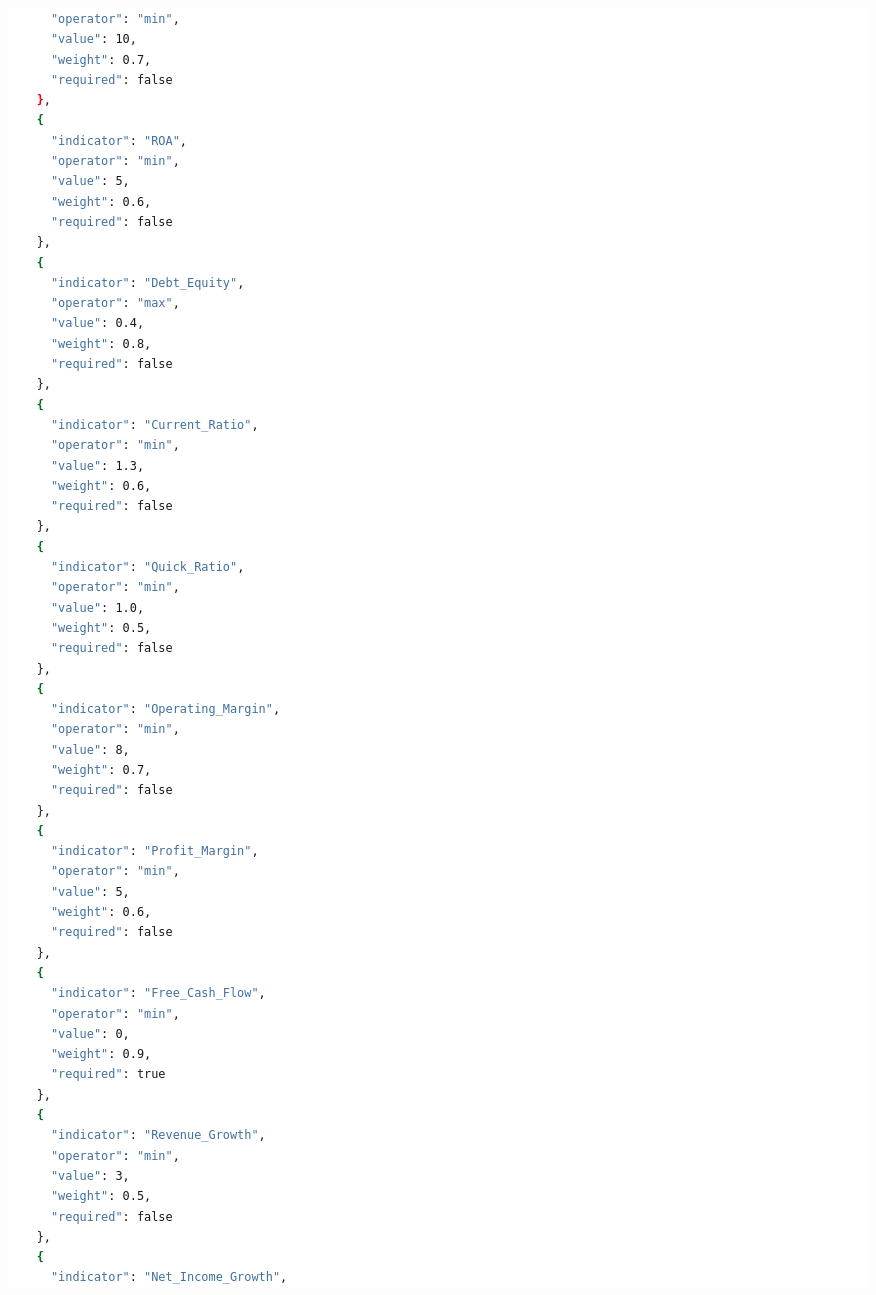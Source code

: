 ```bash
      "operator": "min",
      "value": 10,
      "weight": 0.7,
      "required": false
    },
    {
      "indicator": "ROA",
      "operator": "min",
      "value": 5,
      "weight": 0.6,
      "required": false
    },
    {
      "indicator": "Debt_Equity",
      "operator": "max",
      "value": 0.4,
      "weight": 0.8,
      "required": false
    },
    {
      "indicator": "Current_Ratio",
      "operator": "min",
      "value": 1.3,
      "weight": 0.6,
      "required": false
    },
    {
      "indicator": "Quick_Ratio",
      "operator": "min",
      "value": 1.0,
      "weight": 0.5,
      "required": false
    },
    {
      "indicator": "Operating_Margin",
      "operator": "min",
      "value": 8,
      "weight": 0.7,
      "required": false
    },
    {
      "indicator": "Profit_Margin",
      "operator": "min",
      "value": 5,
      "weight": 0.6,
      "required": false
    },
    {
      "indicator": "Free_Cash_Flow",
      "operator": "min",
      "value": 0,
      "weight": 0.9,
      "required": true
    },
    {
      "indicator": "Revenue_Growth",
      "operator": "min",
      "value": 3,
      "weight": 0.5,
      "required": false
    },
    {
      "indicator": "Net_Income_Growth",
```